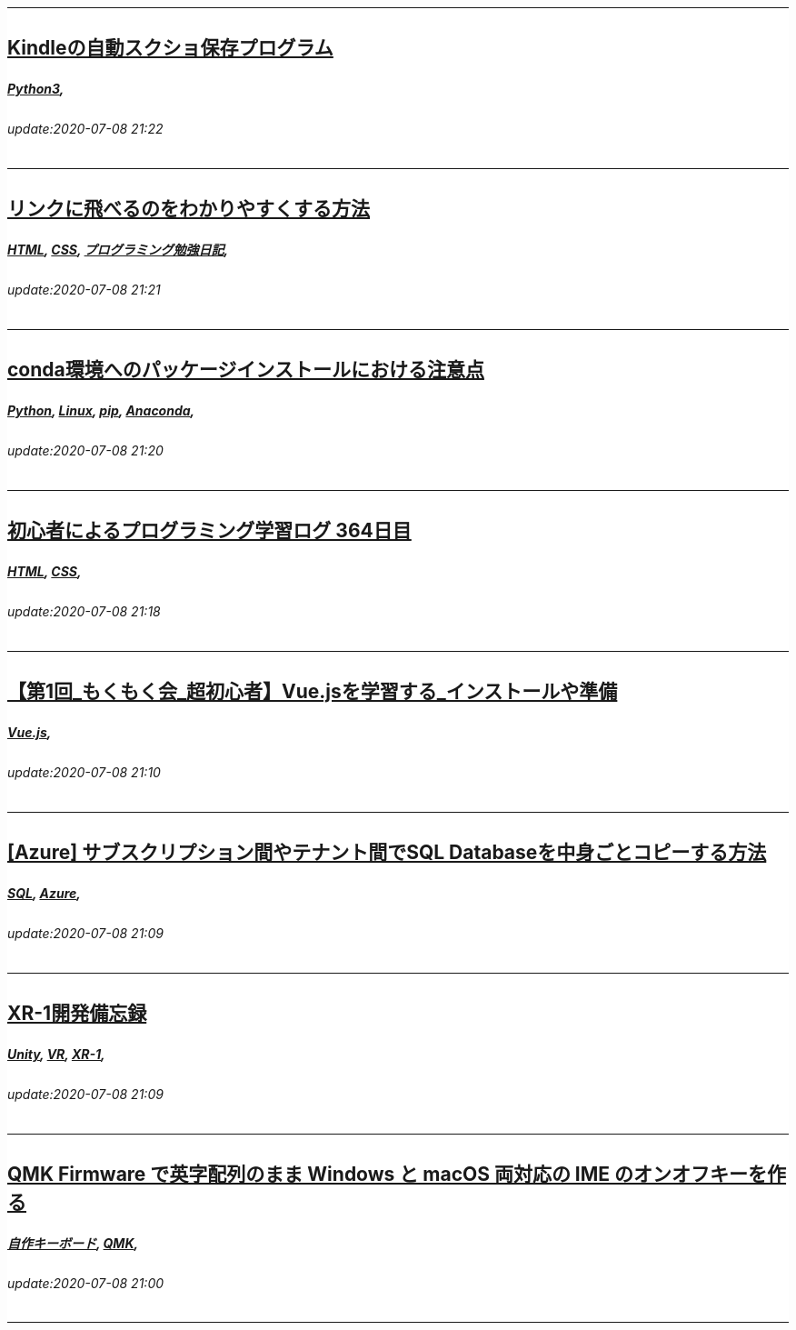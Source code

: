 
---
## [Kindleの自動スクショ保存プログラム](https://qiita.com/yassyyuki/items/1b70c694cbed3cc54af8)
##### [Python3](https://qiita.com/tags/Python3), 
###### update:2020-07-08 21:22
---
## [リンクに飛べるのをわかりやすくする方法](https://qiita.com/mzmz__02/items/20a444de16f1ee8c292d)
##### [HTML](https://qiita.com/tags/HTML), [CSS](https://qiita.com/tags/CSS), [プログラミング勉強日記](https://qiita.com/tags/プログラミング勉強日記), 
###### update:2020-07-08 21:21
---
## [conda環境へのパッケージインストールにおける注意点](https://qiita.com/satolab/items/8282b03dea7a4f28e370)
##### [Python](https://qiita.com/tags/Python), [Linux](https://qiita.com/tags/Linux), [pip](https://qiita.com/tags/pip), [Anaconda](https://qiita.com/tags/Anaconda), 
###### update:2020-07-08 21:20
---
## [初心者によるプログラミング学習ログ 364日目](https://qiita.com/yudapinokio/items/e272b3c2decf6edaeccb)
##### [HTML](https://qiita.com/tags/HTML), [CSS](https://qiita.com/tags/CSS), 
###### update:2020-07-08 21:18
---
## [【第1回_もくもく会_超初心者】Vue.jsを学習する_インストールや準備](https://qiita.com/androidpug@github/items/fb62ceabab5c935da81c)
##### [Vue.js](https://qiita.com/tags/Vue.js), 
###### update:2020-07-08 21:10
---
## [[Azure] サブスクリプション間やテナント間でSQL Databaseを中身ごとコピーする方法](https://qiita.com/tegc2012/items/d9986b72235302dfd628)
##### [SQL](https://qiita.com/tags/SQL), [Azure](https://qiita.com/tags/Azure), 
###### update:2020-07-08 21:09
---
## [XR-1開発備忘録](https://qiita.com/signs0302/items/8fbd54fcab700168a26e)
##### [Unity](https://qiita.com/tags/Unity), [VR](https://qiita.com/tags/VR), [XR-1](https://qiita.com/tags/XR-1), 
###### update:2020-07-08 21:09
---
## [QMK Firmware で英字配列のまま Windows と macOS 両対応の IME のオンオフキーを作る](https://qiita.com/ryohey/items/94e4102957d1d4bbb78f)
##### [自作キーボード](https://qiita.com/tags/自作キーボード), [QMK](https://qiita.com/tags/QMK), 
###### update:2020-07-08 21:00
---